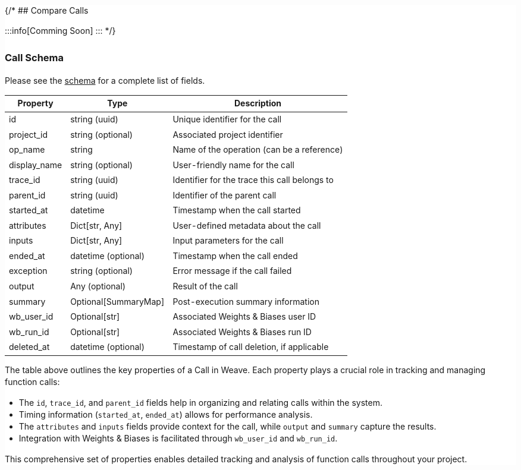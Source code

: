 {/* ## Compare Calls

:::info[Comming Soon]
::: */}

### Call Schema

Please see the [schema](../../reference/python-sdk/weave/trace_server/weave.trace_server.trace_server_interface#class-callschema) for a complete list of fields.


| Property | Type | Description |
|----------|------|-------------|
| id | string (uuid) | Unique identifier for the call |
| project_id | string (optional) | Associated project identifier |
| op_name | string | Name of the operation (can be a reference) |
| display_name | string (optional) | User-friendly name for the call |
| trace_id | string (uuid) | Identifier for the trace this call belongs to |
| parent_id | string (uuid) | Identifier of the parent call |
| started_at | datetime | Timestamp when the call started |
| attributes | Dict[str, Any] | User-defined metadata about the call |
| inputs | Dict[str, Any] | Input parameters for the call |
| ended_at | datetime (optional) | Timestamp when the call ended |
| exception | string (optional) | Error message if the call failed |
| output | Any (optional) | Result of the call |
| summary | Optional[SummaryMap] | Post-execution summary information |
| wb_user_id | Optional[str] | Associated Weights & Biases user ID |
| wb_run_id | Optional[str] | Associated Weights & Biases run ID |
| deleted_at | datetime (optional) | Timestamp of call deletion, if applicable |

The table above outlines the key properties of a Call in Weave. Each property plays a crucial role in tracking and managing function calls:

- The `id`, `trace_id`, and `parent_id` fields help in organizing and relating calls within the system.
- Timing information (`started_at`, `ended_at`) allows for performance analysis.
- The `attributes` and `inputs` fields provide context for the call, while `output` and `summary` capture the results.
- Integration with Weights & Biases is facilitated through `wb_user_id` and `wb_run_id`.

This comprehensive set of properties enables detailed tracking and analysis of function calls throughout your project.
